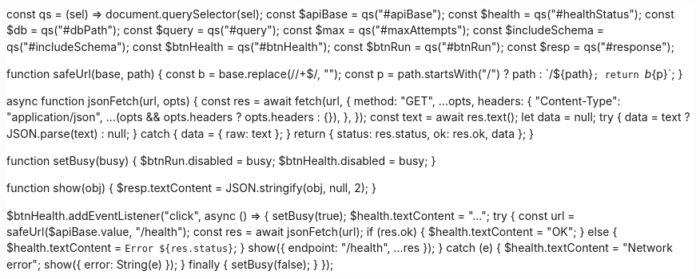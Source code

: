   const qs = (sel) => document.querySelector(sel);
  const $apiBase = qs("#apiBase");
  const $health = qs("#healthStatus");
  const $db = qs("#dbPath");
  const $query = qs("#query");
  const $max = qs("#maxAttempts");
  const $includeSchema = qs("#includeSchema");
  const $btnHealth = qs("#btnHealth");
  const $btnRun = qs("#btnRun");
  const $resp = qs("#response");

  function safeUrl(base, path) {
    const b = base.replace(/\/+$/, "");
    const p = path.startsWith("/") ? path : `/${path}`;
    return `${b}${p}`;
  }

  async function jsonFetch(url, opts) {
    const res = await fetch(url, {
      method: "GET",
      ...opts,
      headers: {
        "Content-Type": "application/json",
        ...(opts && opts.headers ? opts.headers : {}),
      },
    });
    const text = await res.text();
    let data = null;
    try { data = text ? JSON.parse(text) : null; } catch { data = { raw: text }; }
    return { status: res.status, ok: res.ok, data };
  }

  function setBusy(busy) {
    $btnRun.disabled = busy;
    $btnHealth.disabled = busy;
  }

  function show(obj) {
    $resp.textContent = JSON.stringify(obj, null, 2);
  }

  $btnHealth.addEventListener("click", async () => {
    setBusy(true);
    $health.textContent = "…";
    try {
      const url = safeUrl($apiBase.value, "/health");
      const res = await jsonFetch(url);
      if (res.ok) {
        $health.textContent = "OK";
      } else {
        $health.textContent = `Error ${res.status}`;
      }
      show({ endpoint: "/health", ...res });
    } catch (e) {
      $health.textContent = "Network error";
      show({ error: String(e) });
    } finally {
      setBusy(false);
    }
  });
